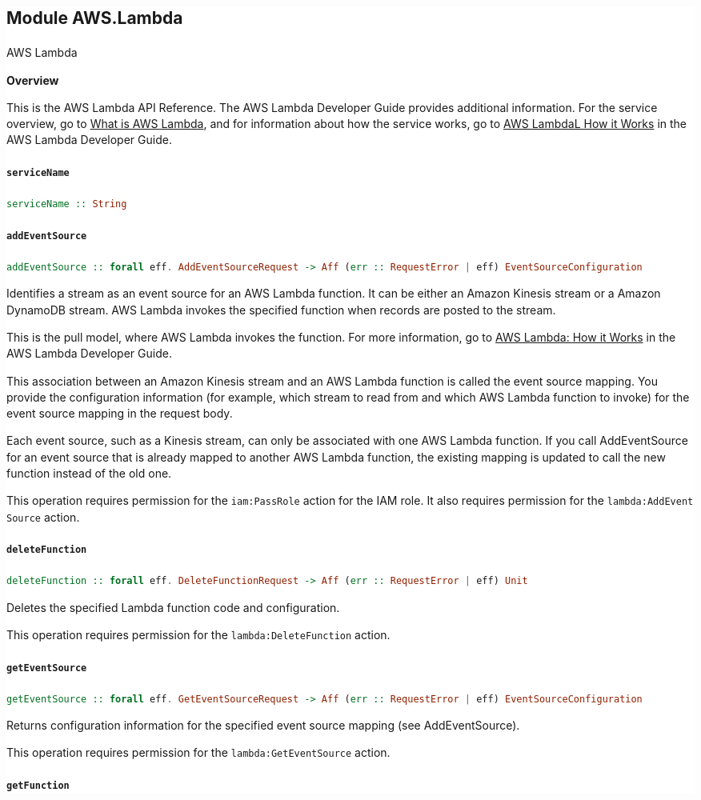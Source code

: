 ## Module AWS.Lambda

<fullname>AWS Lambda</fullname> <p><b>Overview</b></p> <p>This is the AWS Lambda API Reference. The AWS Lambda Developer Guide provides additional information. For the service overview, go to <a href="http://docs.aws.amazon.com/lambda/latest/dg/welcome.html">What is AWS Lambda</a>, and for information about how the service works, go to <a href="http://docs.aws.amazon.com/lambda/latest/dg/lambda-introduction.html">AWS LambdaL How it Works</a> in the AWS Lambda Developer Guide.</p>

#### `serviceName`

``` purescript
serviceName :: String
```

#### `addEventSource`

``` purescript
addEventSource :: forall eff. AddEventSourceRequest -> Aff (err :: RequestError | eff) EventSourceConfiguration
```

<p>Identifies a stream as an event source for an AWS Lambda function. It can be either an Amazon Kinesis stream or a Amazon DynamoDB stream. AWS Lambda invokes the specified function when records are posted to the stream.</p> <p>This is the pull model, where AWS Lambda invokes the function. For more information, go to <a href="http://docs.aws.amazon.com/lambda/latest/dg/lambda-introduction.html">AWS Lambda: How it Works</a> in the AWS Lambda Developer Guide.</p> <p>This association between an Amazon Kinesis stream and an AWS Lambda function is called the event source mapping. You provide the configuration information (for example, which stream to read from and which AWS Lambda function to invoke) for the event source mapping in the request body.</p> <p> Each event source, such as a Kinesis stream, can only be associated with one AWS Lambda function. If you call <a>AddEventSource</a> for an event source that is already mapped to another AWS Lambda function, the existing mapping is updated to call the new function instead of the old one. </p> <p>This operation requires permission for the <code>iam:PassRole</code> action for the IAM role. It also requires permission for the <code>lambda:AddEventSource</code> action.</p>

#### `deleteFunction`

``` purescript
deleteFunction :: forall eff. DeleteFunctionRequest -> Aff (err :: RequestError | eff) Unit
```

<p>Deletes the specified Lambda function code and configuration.</p> <p>This operation requires permission for the <code>lambda:DeleteFunction</code> action.</p>

#### `getEventSource`

``` purescript
getEventSource :: forall eff. GetEventSourceRequest -> Aff (err :: RequestError | eff) EventSourceConfiguration
```

<p>Returns configuration information for the specified event source mapping (see <a>AddEventSource</a>).</p> <p>This operation requires permission for the <code>lambda:GetEventSource</code> action.</p>

#### `getFunction`
